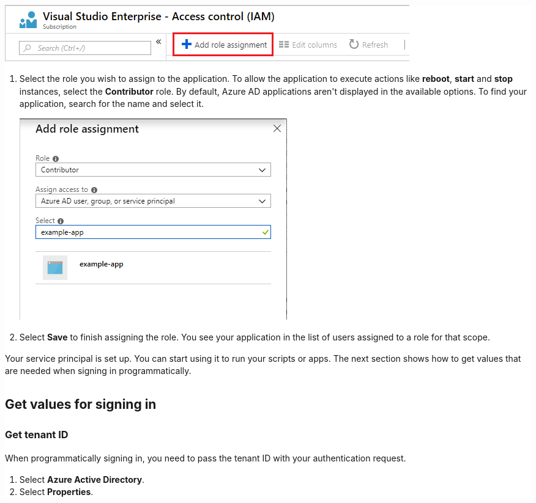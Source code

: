    ![Select add role assignment](./media/howto-create-service-principal-portal/select-add.png)

1. Select the role you wish to assign to the application. To allow the application to execute actions like **reboot**, **start** and **stop** instances, select the **Contributor** role. By default, Azure AD applications aren't displayed in the available options. To find your application, search for the name and select it.

   ![Select role](./media/howto-create-service-principal-portal/select-role.png)

1. Select **Save** to finish assigning the role. You see your application in the list of users assigned to a role for that scope.

Your service principal is set up. You can start using it to run your scripts or apps. The next section shows how to get values that are needed when signing in programmatically.

## Get values for signing in

### Get tenant ID

When programmatically signing in, you need to pass the tenant ID with your authentication request.

1. Select **Azure Active Directory**.
1. Select **Properties**.
